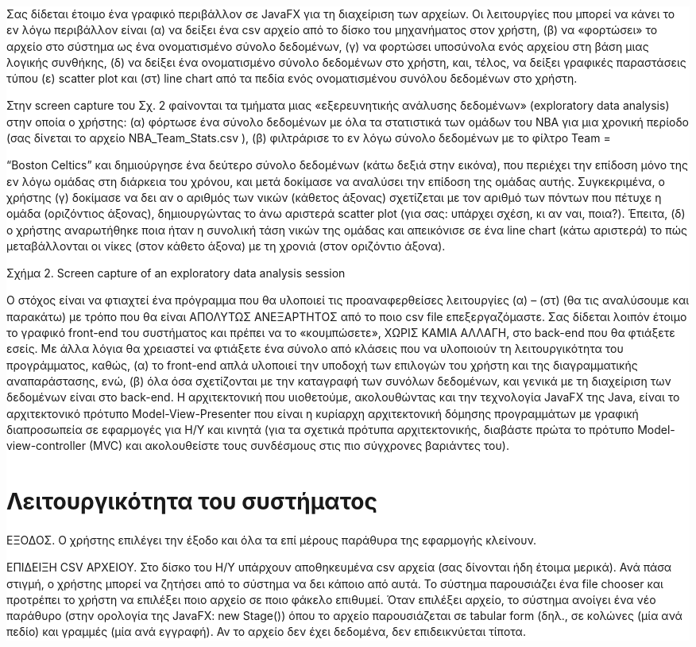 Σας δίδεται έτοιμο ένα γραφικό περιβάλλον σε JavaFX για τη διαχείριση των αρχείων. Οι
λειτουργίες που μπορεί να κάνει το εν λόγω περιβάλλον είναι (α) να δείξει ένα csv αρχείο από το
δίσκο του μηχανήματος στον χρήστη, (β) να «φορτώσει» το αρχείο στο σύστημα ως ένα
ονοματισμένο σύνολο δεδομένων, (γ) να φορτώσει υποσύνολα ενός αρχείου στη βάση μιας
λογικής συνθήκης, (δ) να δείξει ένα ονοματισμένο σύνολο δεδομένων στο χρήστη, και, τέλος, να
δείξει γραφικές παραστάσεις τύπου (ε) scatter plot και (στ) line chart από τα πεδία ενός
ονοματισμένου συνόλου δεδομένων στο χρήστη.

Στην screen capture του Σχ. 2 φαίνονται τα τμήματα μιας «εξερευνητικής ανάλυσης δεδομένων»
(exploratory data analysis) στην οποία ο χρήστης: (α) φόρτωσε ένα σύνολο δεδομένων με όλα
τα στατιστικά των ομάδων του ΝΒΑ για μια χρονική περίοδο (σας δίνεται το αρχείο
NBA_Team_Stats.csv ), (β) φιλτράρισε το εν λόγω σύνολο δεδομένων με το φίλτρο Team =


“Boston Celtics” και δημιούργησε ένα δεύτερο σύνολο δεδομένων (κάτω δεξιά στην εικόνα),
που περιέχει την επίδοση μόνο της εν λόγω ομάδας στη διάρκεια του χρόνου, και μετά δοκίμασε
να αναλύσει την επίδοση της ομάδας αυτής. Συγκεκριμένα, ο χρήστης (γ) δοκίμασε να δει αν ο
αριθμός των νικών (κάθετος άξονας) σχετίζεται με τον αριθμό των πόντων που πέτυχε η ομάδα
(οριζόντιος άξονας), δημιουργώντας το άνω αριστερά scatter plot (για σας: υπάρχει σχέση, κι αν
ναι, ποια?). Έπειτα, (δ) ο χρήστης αναρωτήθηκε ποια ήταν η συνολική τάση νικών της ομάδας
και απεικόνισε σε ένα line chart (κάτω αριστερά) το πώς μεταβάλλονται οι νίκες (στον κάθετο
άξονα) με τη χρονιά (στον οριζόντιο άξονα).

Σχήμα 2. Screen capture of an exploratory data analysis session

Ο στόχος είναι να φτιαχτεί ένα πρόγραμμα που θα υλοποιεί τις προαναφερθείσες
λειτουργίες (α) – (στ) (θα τις αναλύσουμε και παρακάτω) με τρόπο που θα είναι
ΑΠΟΛΥΤΩΣ ΑΝΕΞΑΡΤΗΤΟΣ από το ποιο csv file επεξεργαζόμαστε. Σας δίδεται λοιπόν
έτοιμο το γραφικό front-end του συστήματος και πρέπει να το «κουμπώσετε», ΧΩΡΙΣ
ΚΑΜΙΑ ΑΛΛΑΓΗ, στο back-end που θα φτιάξετε εσείς. Με άλλα λόγια θα χρειαστεί να
φτιάξετε ένα σύνολο από κλάσεις που να υλοποιούν τη λειτουργικότητα του προγράμματος,
καθώς, (α) το front-end απλά υλοποιεί την υποδοχή των επιλογών του χρήστη και της
διαγραμματικής αναπαράστασης, ενώ, (β) όλα όσα σχετίζονται με την καταγραφή των συνόλων
δεδομένων, και γενικά με τη διαχείριση των δεδομένων είναι στο back-end.
Η αρχιτεκτονική που υιοθετούμε, ακολουθώντας και την τεχνολογία JavaFX της Java,
είναι το αρχιτεκτονικό πρότυπο Model-View-Presenter που είναι η κυρίαρχη
αρχιτεκτονική δόμησης προγραμμάτων με γραφική διαπροσωπεία σε εφαρμογές για
Η/Υ και κινητά (για τα σχετικά πρότυπα αρχιτεκτονικής, διαβάστε πρώτα το πρότυπο Model-
view-controller (MVC) και ακολουθείστε τους συνδέσμους στις πιο σύγχρονες βαριάντες του).

# Λειτουργικότητα του συστήματος

ΕΞΟΔΟΣ. Ο χρήστης επιλέγει την έξοδο και όλα τα επί μέρους παράθυρα της εφαρμογής
κλείνουν.

ΕΠΙΔΕΙΞΗ CSV ΑΡΧΕΙΟΥ. Στο δίσκο του Η/Υ υπάρχουν αποθηκευμένα csv αρχεία (σας δίνονται
ήδη έτοιμα μερικά). Ανά πάσα στιγμή, ο χρήστης μπορεί να ζητήσει από το σύστημα να δει
κάποιο από αυτά. Το σύστημα παρουσιάζει ένα file chooser και προτρέπει το χρήστη να επιλέξει
ποιο αρχείο σε ποιο φάκελο επιθυμεί. Όταν επιλέξει αρχείο, το σύστημα ανοίγει ένα νέο
παράθυρο (στην ορολογία της JavaFX: new Stage()) όπου το αρχείο παρουσιάζεται σε tabular
form (δηλ., σε κολώνες (μία ανά πεδίο) και γραμμές (μία ανά εγγραφή). Αν το αρχείο δεν έχει
δεδομένα, δεν επιδεικνύεται τίποτα.

